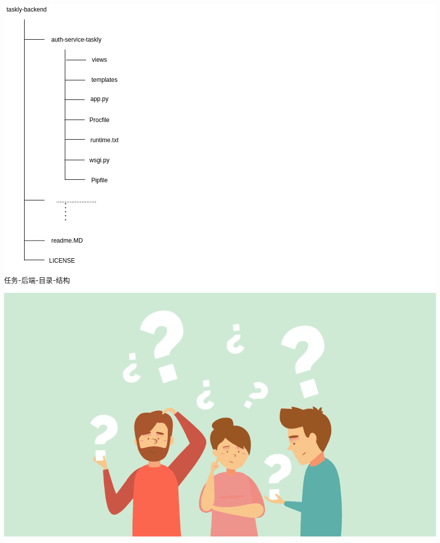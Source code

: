 ![](img/24b3ac707803bf93eb7199bef1399a16.png)

任务-后端-目录-结构

![](img/478d1a6559d18b091d76e60e5df173b5.png)

